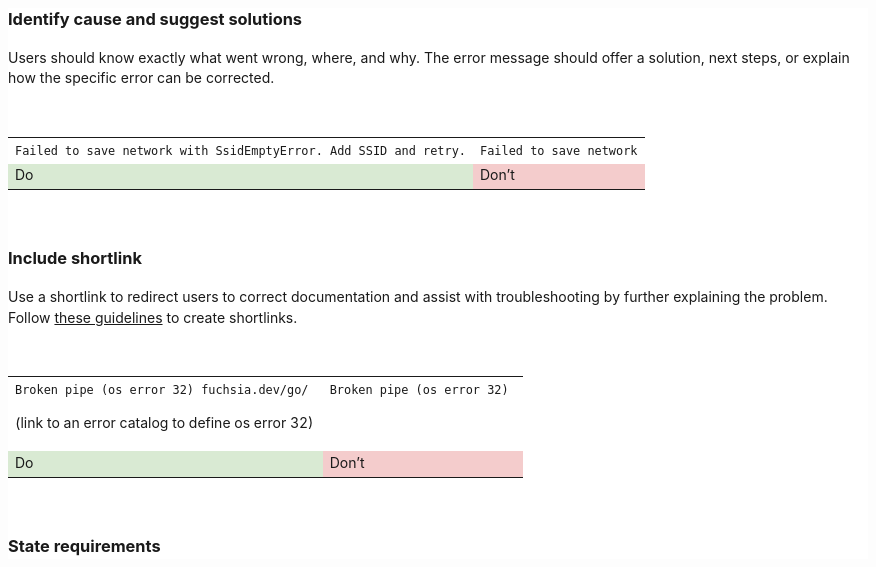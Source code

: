 ### Identify cause and suggest solutions

Users should know exactly what went wrong, where, and why. The error message
should offer a solution, next steps, or explain how the specific error can be
corrected.

<br/>

<table >
  <tr>
   <td><code>Failed to save network with SsidEmptyError. Add SSID and retry.</code>
   </td>
   <td><code>Failed to save network</code>
   </td>
  </tr>
  <tr>
   <td style="background-color: #d9ead3">Do
   </td>
   <td style="background-color: #f4cccc">Don’t
   </td>
  </tr>
</table>

<br/>

### Include shortlink

Use a shortlink to redirect users to correct documentation and assist with
troubleshooting by further explaining the problem. Follow [these guidelines](/docs/contribute/docs/shortlinks/README.md)
to create shortlinks.

<br/>

<table >
  <tr>
   <td><code>Broken pipe (os error 32) fuchsia.dev/go/<keyword> </code>
<p>
(link to an error catalog to define os error 32)
   </td>
   <td><code>Broken pipe (os error 32) </code>
   </td>
  </tr>
  <tr>
   <td style="background-color: #d9ead3">Do
   </td>
   <td style="background-color: #f4cccc">Don’t
   </td>
  </tr>
</table>

<br/>

### State requirements
